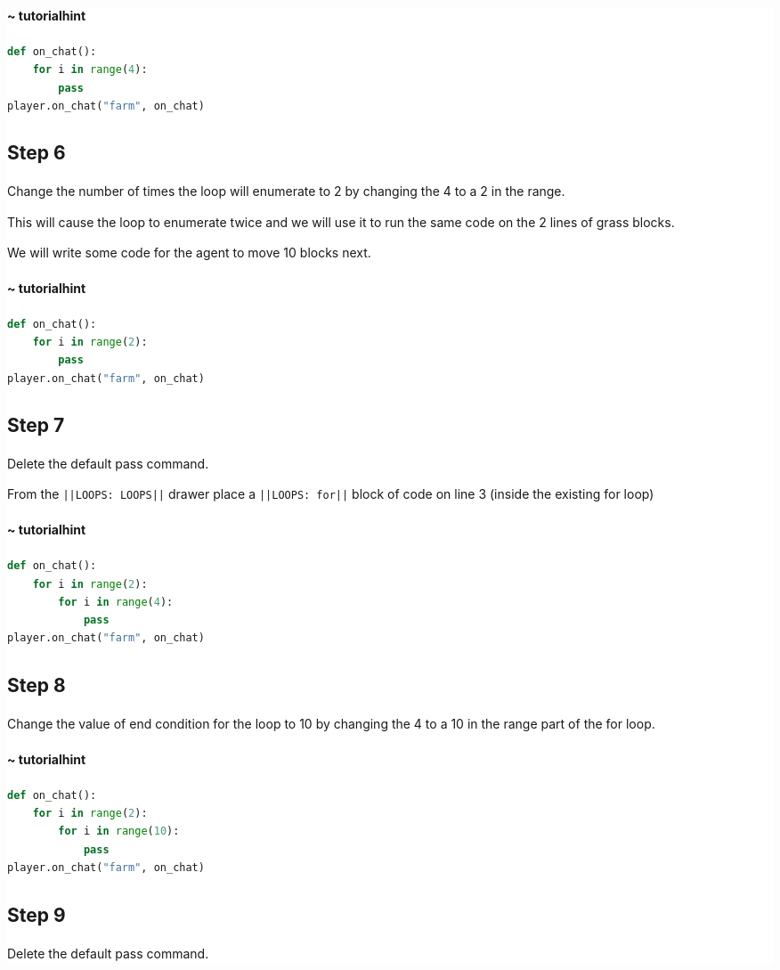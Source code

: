 #### ~ tutorialhint
```python
def on_chat():
    for i in range(4):
        pass
player.on_chat("farm", on_chat)
```

## Step 6 
Change the number of times the loop will enumerate to 2 by changing the 4 to a 2 in the range.

This will cause the loop to enumerate twice and we will use it to run the same code on the 2 lines of grass blocks.

We will write some code for the agent to move 10 blocks next.
#### ~ tutorialhint
```python
def on_chat():
    for i in range(2):
        pass
player.on_chat("farm", on_chat)
```
## Step 7 
Delete the default pass command.

From the ``||LOOPS: LOOPS||`` drawer place a ``||LOOPS: for||`` block of code on line 3 (inside the existing for loop)
#### ~ tutorialhint
```python
def on_chat():
    for i in range(2):
        for i in range(4):
            pass
player.on_chat("farm", on_chat)

```
## Step 8 
Change the value of end condition for the loop to 10 by changing the 4 to a 10 in the range part of the for loop.
#### ~ tutorialhint
```python
def on_chat():
    for i in range(2):
        for i in range(10):
            pass
player.on_chat("farm", on_chat)
```
## Step 9 
Delete the default pass command.
